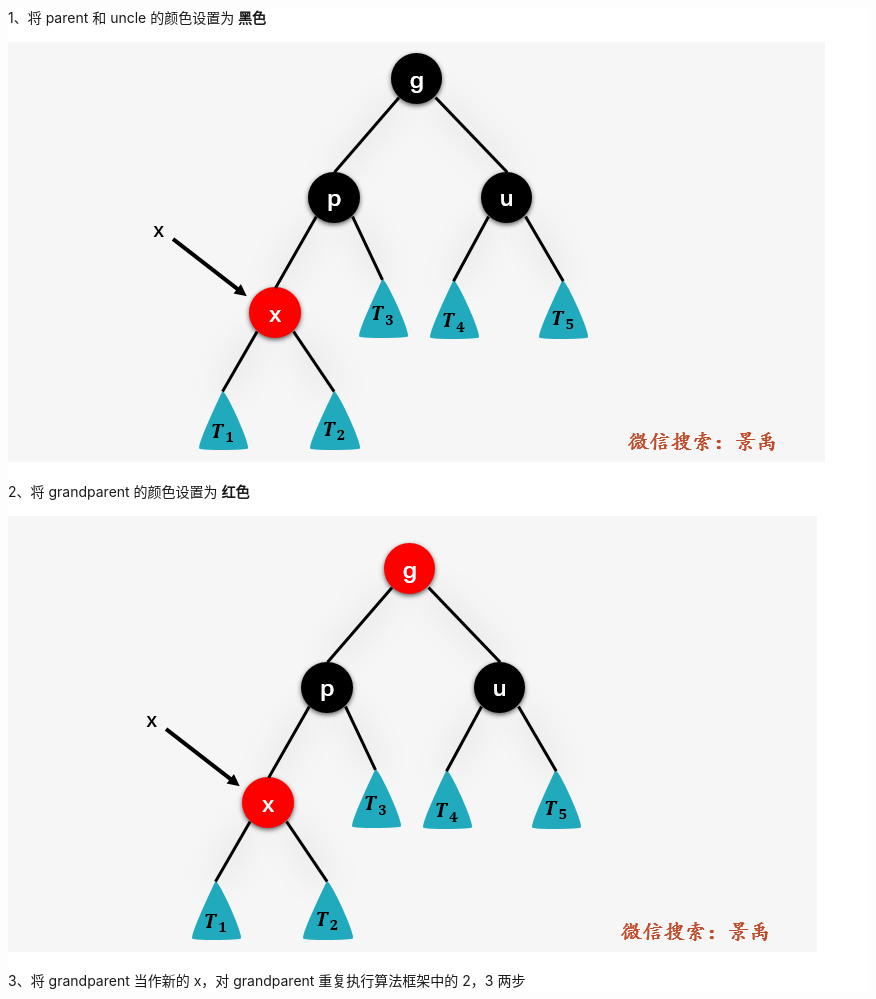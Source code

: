 1、将 parent 和 uncle 的颜色设置为 **黑色**

![](images/红黑树-3.png)

2、将 grandparent 的颜色设置为 **红色**

![](images/红黑树-4.png)

3、将 grandparent 当作新的 x，对 grandparent 重复执行算法框架中的 2，3 两步
